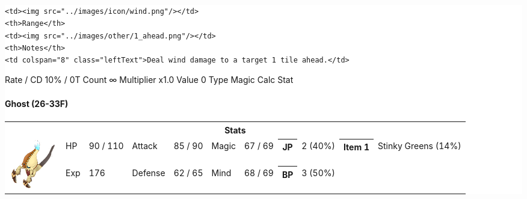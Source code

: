     <td><img src="../images/icon/wind.png"/></td>
    <th>Range</th>
    <td><img src="../images/other/1_ahead.png"/></td>
    <th>Notes</th>
    <td colspan="8" class="leftText">Deal wind damage to a target 1 tile ahead.</td>
  </tr>
  <tr>
    <th>Rate / CD</th>
    <td colspan="2">10% / 0T</td>
    <th>Count</th>
    <td>∞</td>
    <th>Multiplier</th>
    <td>x1.0</td>
    <th>Value</th>
    <td>0</td>
    <th>Type</th>
    <td class="leftText">Magic</td>
    <th>Calc</th>
    <td class="leftText">Stat</td>
  </tr>
</table>

#### Ghost (26-33F)

<table class="buddyOverview">
  <tr class="noPad">
    <th colspan="13" class="highlightGreen">Stats</th>
  </tr>
  <tr>
    <td rowspan="4"><img src="../images/chars/ghost.png"/></td>
    <td class="hp">HP</td>
    <td>90 <span class="hard">/ 110</span></td>
    <td class="atk">Attack</td>
    <td>85 <span class="hard">/ 90</span></td>
    <td class="mag">Magic</td>
    <td>67 <span class="hard">/ 69</span></td>
    <th>JP</th>
    <td>2 (40%)</td>
    <th>Item 1</th>
    <td colspan="3">Stinky Greens (14%)</td>
  </tr>
  <tr>
    <td class="sp">Exp</td>
    <td>176</td>
    <td class="def">Defense</td>
    <td>62 <span class="hard">/ 65</span></td>
    <td class="mnd">Mind</td>
    <td>68 <span class="hard">/ 69</span></td>
    <th>BP</th>
    <td>3 (50%)</td>
